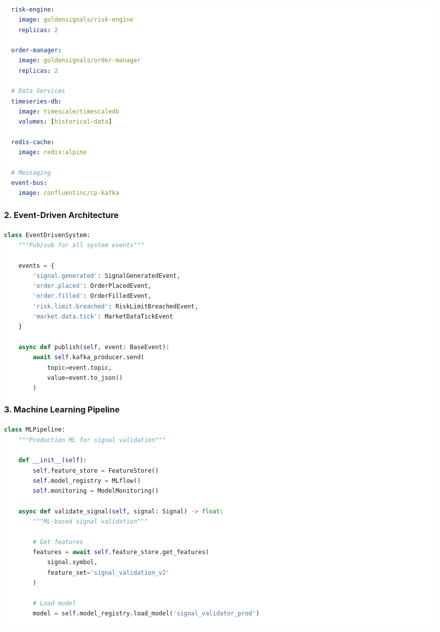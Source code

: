 ```yaml
  risk-engine:
    image: goldensignals/risk-engine
    replicas: 2
    
  order-manager:
    image: goldensignals/order-manager
    replicas: 2
    
  # Data Services  
  timeseries-db:
    image: timescale/timescaledb
    volumes: [historical-data]
    
  redis-cache:
    image: redis:alpine
    
  # Messaging
  event-bus:
    image: confluentinc/cp-kafka
```

### 2. **Event-Driven Architecture**
```python
class EventDrivenSystem:
    """Pub/sub for all system events"""
    
    events = {
        'signal.generated': SignalGeneratedEvent,
        'order.placed': OrderPlacedEvent,
        'order.filled': OrderFilledEvent,
        'risk.limit.breached': RiskLimitBreachedEvent,
        'market.data.tick': MarketDataTickEvent
    }
    
    async def publish(self, event: BaseEvent):
        await self.kafka_producer.send(
            topic=event.topic,
            value=event.to_json()
        )
```

### 3. **Machine Learning Pipeline**
```python
class MLPipeline:
    """Production ML for signal validation"""
    
    def __init__(self):
        self.feature_store = FeatureStore()
        self.model_registry = MLflow()
        self.monitoring = ModelMonitoring()
        
    async def validate_signal(self, signal: Signal) -> float:
        """ML-based signal validation"""
        
        # Get features
        features = await self.feature_store.get_features(
            signal.symbol,
            feature_set='signal_validation_v2'
        )
        
        # Load model
        model = self.model_registry.load_model('signal_validator_prod')
        
```